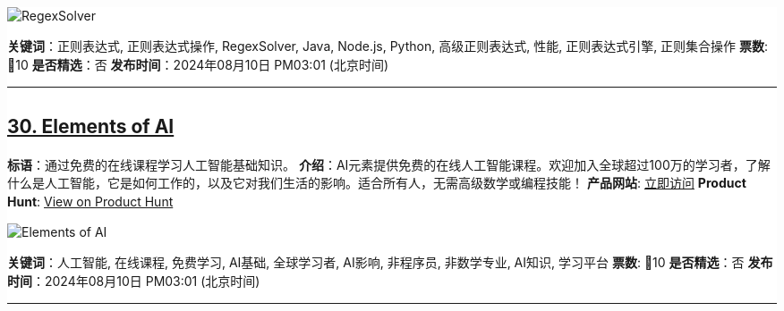 ![RegexSolver](https://ph-files.imgix.net/648b85fe-6e6c-4baa-bf9d-616ff922b5c9.jpeg?auto=format&fit=crop&frame=1&h=512&w=1024)

**关键词**：正则表达式, 正则表达式操作, RegexSolver, Java, Node.js, Python, 高级正则表达式, 性能, 正则表达式引擎, 正则集合操作
**票数**: 🔺10
**是否精选**：否
**发布时间**：2024年08月10日 PM03:01 (北京时间)

---

## [30. Elements of AI](https://www.producthunt.com/posts/elements-of-ai-2?utm_campaign=producthunt-api&utm_medium=api-v2&utm_source=Application%3A+decohack+%28ID%3A+131684%29)
**标语**：通过免费的在线课程学习人工智能基础知识。
**介绍**：AI元素提供免费的在线人工智能课程。欢迎加入全球超过100万的学习者，了解什么是人工智能，它是如何工作的，以及它对我们生活的影响。适合所有人，无需高级数学或编程技能！
**产品网站**: [立即访问](https://www.producthunt.com/r/MQ43LKNWYZFVWP?utm_campaign=producthunt-api&utm_medium=api-v2&utm_source=Application%3A+decohack+%28ID%3A+131684%29)
**Product Hunt**: [View on Product Hunt](https://www.producthunt.com/posts/elements-of-ai-2?utm_campaign=producthunt-api&utm_medium=api-v2&utm_source=Application%3A+decohack+%28ID%3A+131684%29)

![Elements of AI](https://ph-files.imgix.net/46da8433-b18c-43bd-aff1-4e73a05f7edd.png?auto=format&fit=crop&frame=1&h=512&w=1024)

**关键词**：人工智能, 在线课程, 免费学习, AI基础, 全球学习者, AI影响, 非程序员, 非数学专业, AI知识, 学习平台
**票数**: 🔺10
**是否精选**：否
**发布时间**：2024年08月10日 PM03:01 (北京时间)

---

